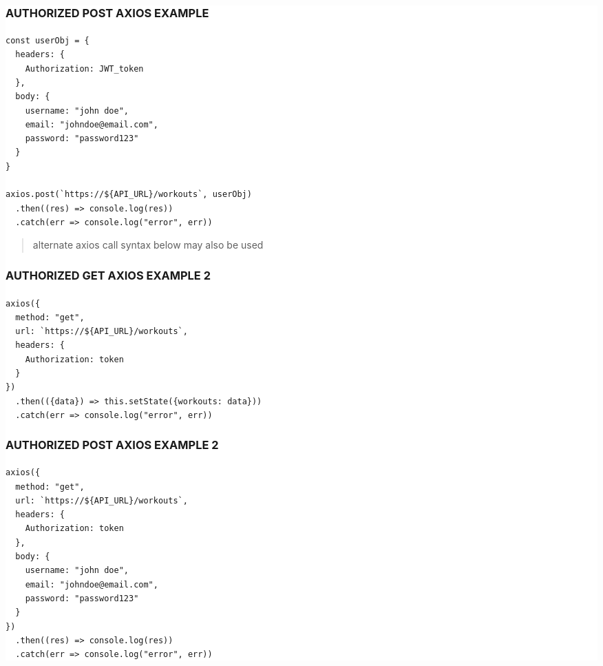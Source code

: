 ### AUTHORIZED POST AXIOS EXAMPLE

```
const userObj = {
  headers: {
    Authorization: JWT_token
  },
  body: {
    username: "john doe",
    email: "johndoe@email.com",
    password: "password123"
  }
}

axios.post(`https://${API_URL}/workouts`, userObj)
  .then((res) => console.log(res))
  .catch(err => console.log("error", err))
```

> alternate axios call syntax below may also be used

### AUTHORIZED GET AXIOS EXAMPLE 2

```
axios({
  method: "get",
  url: `https://${API_URL}/workouts`,
  headers: {
    Authorization: token
  }
})
  .then(({data}) => this.setState({workouts: data}))
  .catch(err => console.log("error", err))
```

### AUTHORIZED POST AXIOS EXAMPLE 2

```
axios({
  method: "get",
  url: `https://${API_URL}/workouts`,
  headers: {
    Authorization: token
  },
  body: {
    username: "john doe",
    email: "johndoe@email.com",
    password: "password123"
  }
})
  .then((res) => console.log(res))
  .catch(err => console.log("error", err))
```
